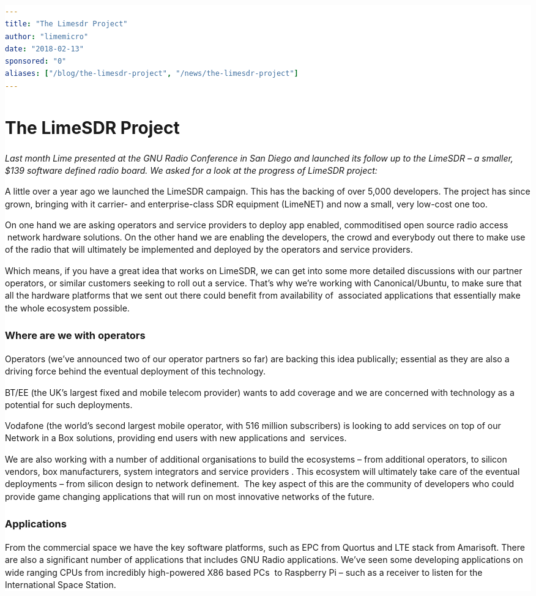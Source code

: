 ```yaml
---
title: "The Limesdr Project"
author: "limemicro"
date: "2018-02-13"
sponsored: "0"
aliases: ["/blog/the-limesdr-project", "/news/the-limesdr-project"]
---
```


# The LimeSDR Project

*Last month Lime presented at the GNU Radio Conference in San Diego and launched its follow up to the LimeSDR &#8211; a smaller, $139 software defined radio board. We asked for a look at the progress of LimeSDR project:*

A little over a year ago we launched the LimeSDR campaign. This has the backing of over 5,000 developers. The project has since grown, bringing with it carrier- and enterprise-class SDR equipment (LimeNET) and now a small, very low-cost one too.

On one hand we are asking operators and service providers to deploy app enabled, commoditised open source radio access  network hardware solutions. On the other hand we are enabling the developers, the crowd and everybody out there to make use of the radio that will ultimately be implemented and deployed by the operators and service providers.

Which means, if you have a great idea that works on LimeSDR, we can get into some more detailed discussions with our partner operators, or similar customers seeking to roll out a service. That’s why we’re working with Canonical/Ubuntu, to make sure that all the hardware platforms that we sent out there could benefit from availability of  associated applications that essentially make the whole ecosystem possible.

### **Where are we with operators**

Operators (we’ve announced two of our operator partners so far) are backing this idea publically; essential as they are also a driving force behind the eventual deployment of this technology.

BT/EE (the UK’s largest fixed and mobile telecom provider) wants to add coverage and we are concerned with technology as a potential for such deployments.

Vodafone (the world’s second largest mobile operator, with 516 million subscribers) is looking to add services on top of our Network in a Box solutions, providing end users with new applications and  services.

We are also working with a number of additional organisations to build the ecosystems &#8211; from additional operators, to silicon vendors, box manufacturers, system integrators and service providers . This ecosystem will ultimately take care of the eventual deployments &#8211; from silicon design to network definement.  The key aspect of this are the community of developers who could provide game changing applications that will run on most innovative networks of the future.

### **Applications**

From the commercial space we have the key software platforms, such as EPC from Quortus and LTE stack from Amarisoft. There are also a significant number of applications that includes GNU Radio applications. We’ve seen some developing applications on wide ranging CPUs from incredibly high-powered X86 based PCs  to Raspberry Pi &#8211; such as a receiver to listen for the International Space Station.
